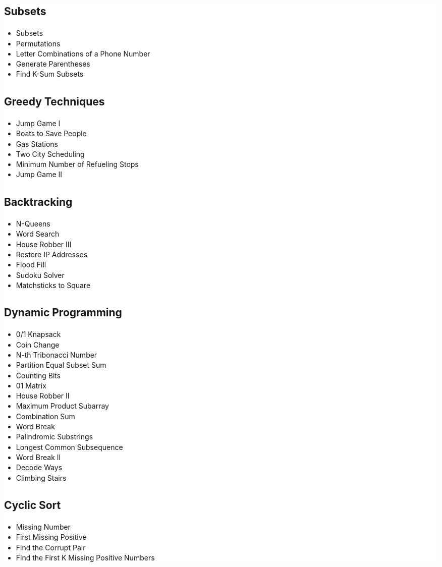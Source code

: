 ## Subsets

- Subsets
- Permutations
- Letter Combinations of a Phone Number
- Generate Parentheses
- Find K-Sum Subsets

## Greedy Techniques

- Jump Game I
- Boats to Save People
- Gas Stations
- Two City Scheduling
- Minimum Number of Refueling Stops
- Jump Game II

## Backtracking

- N-Queens
- Word Search
- House Robber III
- Restore IP Addresses
- Flood Fill
- Sudoku Solver
- Matchsticks to Square

## Dynamic Programming

- 0/1 Knapsack
- Coin Change
- N-th Tribonacci Number
- Partition Equal Subset Sum
- Counting Bits
- 01 Matrix
- House Robber II
- Maximum Product Subarray
- Combination Sum
- Word Break
- Palindromic Substrings
- Longest Common Subsequence
- Word Break II
- Decode Ways
- Climbing Stairs

## Cyclic Sort

- Missing Number
- First Missing Positive
- Find the Corrupt Pair
- Find the First K Missing Positive Numbers
